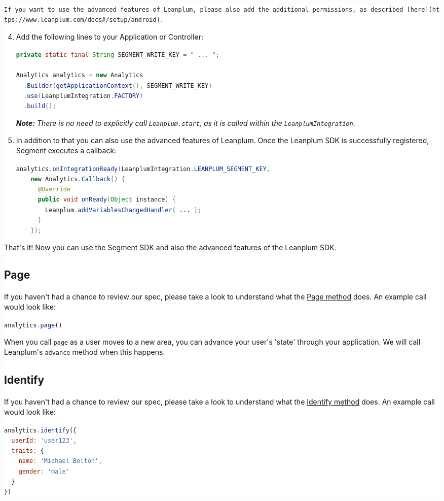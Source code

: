     If you want to use the advanced features of Leanplum, please also add the additional permissions, as described [here](https://www.leanplum.com/docs#/setup/android).

4. Add the following lines to your Application or Controller:

    ```java
    private static final String SEGMENT_WRITE_KEY = " ... ";

    Analytics analytics = new Analytics
      .Builder(getApplicationContext(), SEGMENT_WRITE_KEY)
      .use(LeanplumIntegration.FACTORY)
      .build();
    ```

    _**Note:** There is no need to explicitly call `Leanplum.start`, as it is called within the `LeanplumIntegration`._

5. In addition to that you can also use the advanced features of Leanplum. Once the Leanplum SDK is successfully registered, Segment executes a callback:
    ```java
    analytics.onIntegrationReady(LeanplumIntegration.LEANPLUM_SEGMENT_KEY,
        new Analytics.Callback() {
          @Override
          public void onReady(Object instance) {
            Leanplum.addVariablesChangedHandler( ... );
          }
        });
    ```

That's it! Now you can use the Segment SDK and also the [advanced features](https://www.leanplum.com/docs#/docs) of the Leanplum SDK.


## Page

If you haven't had a chance to review our spec, please take a look to understand what the [Page method](https://segment.com/docs/spec/page/) does. An example call would look like:

```javascript
analytics.page()
```

When you call `page` as a user moves to a new area, you can advance your user's 'state' through your application. We will call Leanplum's `advance` method when this happens.


## Identify

If you haven't had a chance to review our spec, please take a look to understand what the [Identify method](https://segment.com/docs/spec/identify/) does. An example call would look like:
```javascript
analytics.identify({
  userId: 'user123',
  traits: {
    name: 'Michael Bolton',
    gender: 'male'
  }
})
```
